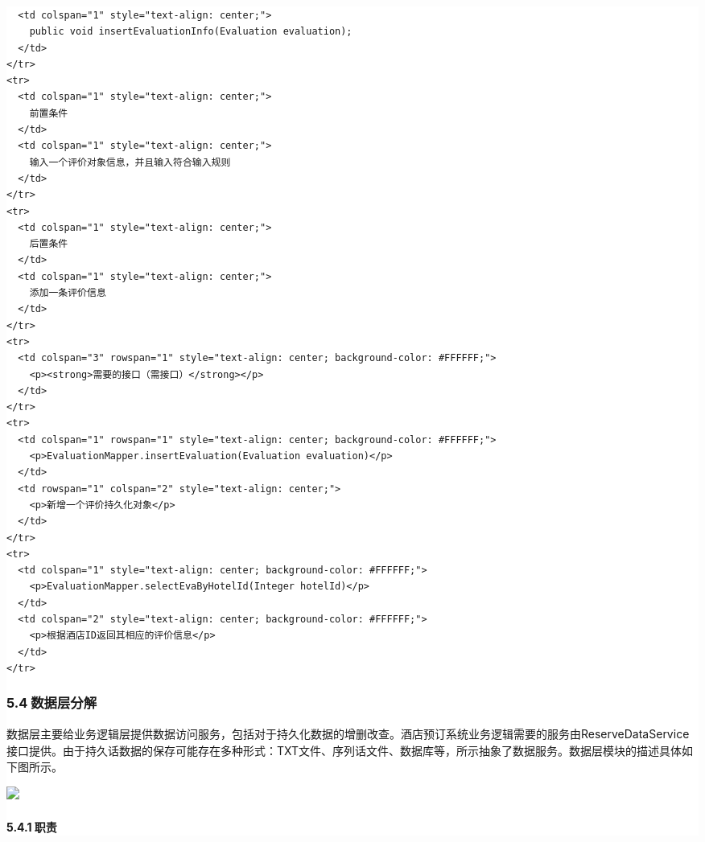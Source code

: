       <td colspan="1" style="text-align: center;">
        public void insertEvaluationInfo(Evaluation evaluation);
      </td>
    </tr>
    <tr>
      <td colspan="1" style="text-align: center;">
        前置条件
      </td>
      <td colspan="1" style="text-align: center;">
        输入一个评价对象信息，并且输入符合输入规则
      </td>
    </tr>
    <tr>
      <td colspan="1" style="text-align: center;">
        后置条件
      </td>
      <td colspan="1" style="text-align: center;">
        添加一条评价信息
      </td>
    </tr>
    <tr>
      <td colspan="3" rowspan="1" style="text-align: center; background-color: #FFFFFF;">
        <p><strong>需要的接口（需接口）</strong></p>
      </td>
    </tr>
    <tr>
      <td colspan="1" rowspan="1" style="text-align: center; background-color: #FFFFFF;">
        <p>EvaluationMapper.insertEvaluation(Evaluation evaluation)</p>
      </td>
      <td rowspan="1" colspan="2" style="text-align: center;">
        <p>新增一个评价持久化对象</p>
      </td>
    </tr>
    <tr>
      <td colspan="1" style="text-align: center; background-color: #FFFFFF;">
        <p>EvaluationMapper.selectEvaByHotelId(Integer hotelId)</p>
      </td>
      <td colspan="2" style="text-align: center; background-color: #FFFFFF;">
        <p>根据酒店ID返回其相应的评价信息</p>
      </td>
    </tr>
  </tbody>
</table> 

### 5.4 数据层分解

数据层主要给业务逻辑层提供数据访问服务，包括对于持久化数据的增删改查。酒店预订系统业务逻辑需要的服务由ReserveDataService接口提供。由于持久话数据的保存可能存在多种形式：TXT文件、序列话文件、数据库等，所示抽象了数据服务。数据层模块的描述具体如下图所示。

![]( https://image-store-se.oss-cn-shanghai.aliyuncs.com/%E6%95%B0%E6%8D%AE%E5%B1%82%E5%88%86%E8%A7%A3-1.png)

#### 5.4.1 职责
